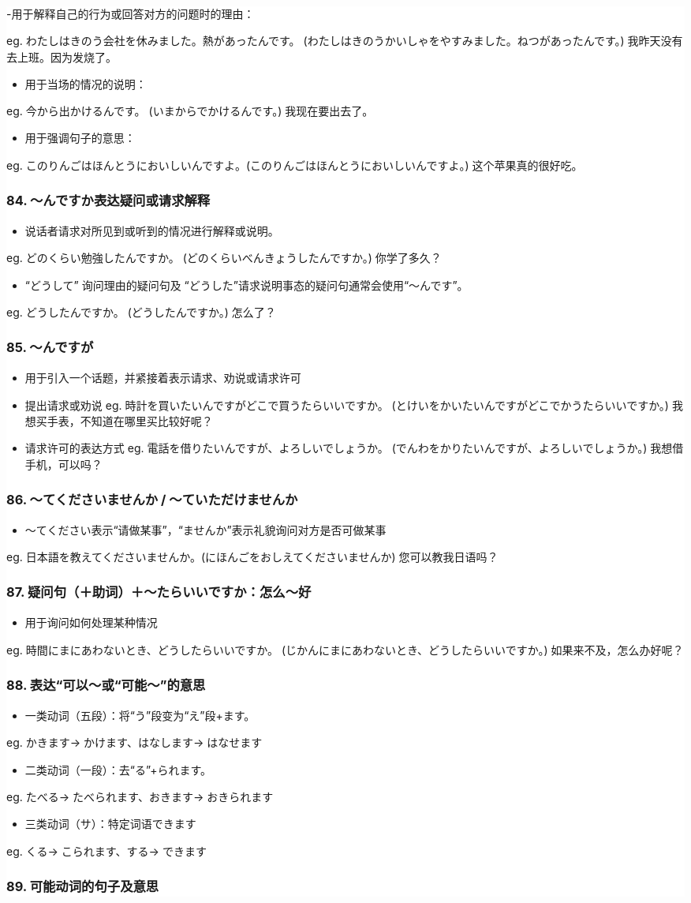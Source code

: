 -用于解释自己的行为或回答对方的问题时的理由：

eg. わたしはきのう会社を休みました。熱があったんです。 (わたしはきのうかいしゃをやすみました。ねつがあったんです。) 我昨天没有去上班。因为发烧了。

- 用于当场的情况的说明：

eg. 今から出かけるんです。 (いまからでかけるんです。) 我现在要出去了。

- 用于强调句子的意思：

eg. このりんごはほんとうにおいしいんですよ。(このりんごはほんとうにおいしいんですよ。) 这个苹果真的很好吃。

### 84. ～んですか表达疑问或请求解释

- 说话者请求对所见到或听到的情况进行解释或说明。

eg. どのくらい勉強したんですか。 (どのくらいべんきょうしたんですか。) 你学了多久？

- “どうして” 询问理由的疑问句及 “どうした”请求说明事态的疑问句通常会使用“～んです”。

eg. どうしたんですか。 (どうしたんですか。) 怎么了？

### 85. ～んですが

- 用于引入一个话题，并紧接着表示请求、劝说或请求许可

- 提出请求或劝说
eg. 時計を買いたいんですがどこで買うたらいいですか。 (とけいをかいたいんですがどこでかうたらいいですか。) 我想买手表，不知道在哪里买比较好呢？

- 请求许可的表达方式
eg. 電話を借りたいんですが、よろしいでしょうか。 (でんわをかりたいんですが、よろしいでしょうか。) 我想借手机，可以吗？

### 86. ～てくださいませんか / ～ていただけませんか

- ～てください表示“请做某事”，“ませんか”表示礼貌询问对方是否可做某事

eg. 日本語を教えてくださいませんか。(にほんごをおしえてくださいませんか) 您可以教我日语吗？

### 87. 疑问句（＋助词）＋～たらいいですか：怎么～好

- 用于询问如何处理某种情况

eg. 時間にまにあわないとき、どうしたらいいですか。 (じかんにまにあわないとき、どうしたらいいですか。) 如果来不及，怎么办好呢？

### 88. 表达“可以〜或“可能〜”的意思

- 一类动词（五段）：将“う”段变为“え”段+ます。

eg. かきます→ かけます、はなします→ はなせます

- 二类动词（一段）：去“る”+られます。

eg. たべる→ たべられます、おきます→ おきられます

- 三类动词（サ）：特定词语できます

eg. くる→ こられます、する→ できます

### 89. 可能动词的句子及意思
